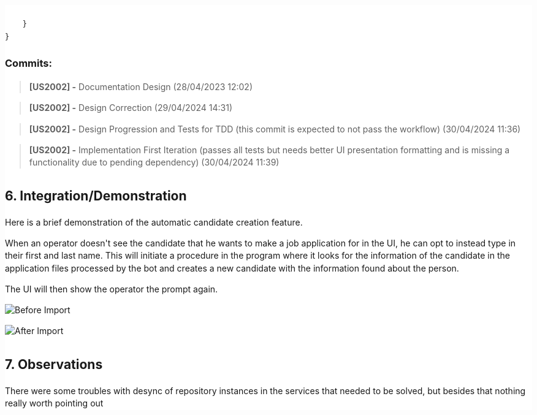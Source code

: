 ```

    }
}
````

### Commits:
>**[US2002] -** Documentation Design (28/04/2023 12:02)

>**[US2002] -** Design Correction (29/04/2024 14:31)

>**[US2002] -** Design Progression and Tests for TDD (this commit is expected to not pass the workflow) (30/04/2024 11:36)

>**[US2002] -** Implementation First Iteration (passes all tests but needs better UI presentation formatting and is missing a functionality due to pending dependency) (30/04/2024 11:39)


## 6. Integration/Demonstration

Here is a brief demonstration of the automatic candidate creation feature.

When an operator doesn't see the candidate that he wants to make a job application for in the UI, he can opt to instead type in their first and last name. This will initiate a procedure in the program where it looks for the information of the candidate in the application files processed by the bot and creates a new candidate with the information found about the person.

The UI will then show the operator the prompt again.

![Before Import](DEMO_1.png)


![After Import](DEMO_2.png)


## 7. Observations

There were some troubles with desync of repository instances in the services that needed to be solved, but besides that nothing really worth pointing out